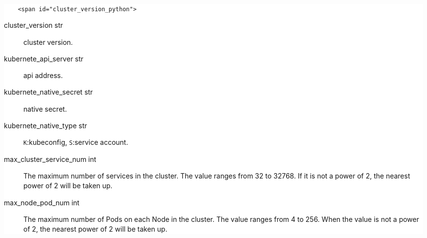         <span id="cluster_version_python">
<a data-swiftype-name="resource-property" data-swiftype-type="text" href="#cluster_version_python" style="color: inherit; text-decoration: inherit;">cluster_<wbr>version</a>
</span>
        <span class="property-indicator"></span>
        <span class="property-type">str</span>
    </dt>
    <dd><p>cluster version.</p>
</dd><dt class="property-optional"
            title="Optional">
        <span id="kubernete_api_server_python">
<a data-swiftype-name="resource-property" data-swiftype-type="text" href="#kubernete_api_server_python" style="color: inherit; text-decoration: inherit;">kubernete_<wbr>api_<wbr>server</a>
</span>
        <span class="property-indicator"></span>
        <span class="property-type">str</span>
    </dt>
    <dd><p>api address.</p>
</dd><dt class="property-optional"
            title="Optional">
        <span id="kubernete_native_secret_python">
<a data-swiftype-name="resource-property" data-swiftype-type="text" href="#kubernete_native_secret_python" style="color: inherit; text-decoration: inherit;">kubernete_<wbr>native_<wbr>secret</a>
</span>
        <span class="property-indicator"></span>
        <span class="property-type">str</span>
    </dt>
    <dd><p>native secret.</p>
</dd><dt class="property-optional"
            title="Optional">
        <span id="kubernete_native_type_python">
<a data-swiftype-name="resource-property" data-swiftype-type="text" href="#kubernete_native_type_python" style="color: inherit; text-decoration: inherit;">kubernete_<wbr>native_<wbr>type</a>
</span>
        <span class="property-indicator"></span>
        <span class="property-type">str</span>
    </dt>
    <dd><p><code>K</code>:kubeconfig, <code>S</code>:service account.</p>
</dd><dt class="property-optional"
            title="Optional">
        <span id="max_cluster_service_num_python">
<a data-swiftype-name="resource-property" data-swiftype-type="text" href="#max_cluster_service_num_python" style="color: inherit; text-decoration: inherit;">max_<wbr>cluster_<wbr>service_<wbr>num</a>
</span>
        <span class="property-indicator"></span>
        <span class="property-type">int</span>
    </dt>
    <dd><p>The maximum number of services in the cluster. The value ranges from 32 to 32768. If it is not a power of 2, the nearest power of 2 will be taken up.</p>
</dd><dt class="property-optional"
            title="Optional">
        <span id="max_node_pod_num_python">
<a data-swiftype-name="resource-property" data-swiftype-type="text" href="#max_node_pod_num_python" style="color: inherit; text-decoration: inherit;">max_<wbr>node_<wbr>pod_<wbr>num</a>
</span>
        <span class="property-indicator"></span>
        <span class="property-type">int</span>
    </dt>
    <dd><p>The maximum number of Pods on each Node in the cluster. The value ranges from 4 to 256. When the value is not a power of 2, the nearest power of 2 will be taken up.</p>
</dd><dt class="property-optional"
            title="Optional">
        <span id="program_id_python">